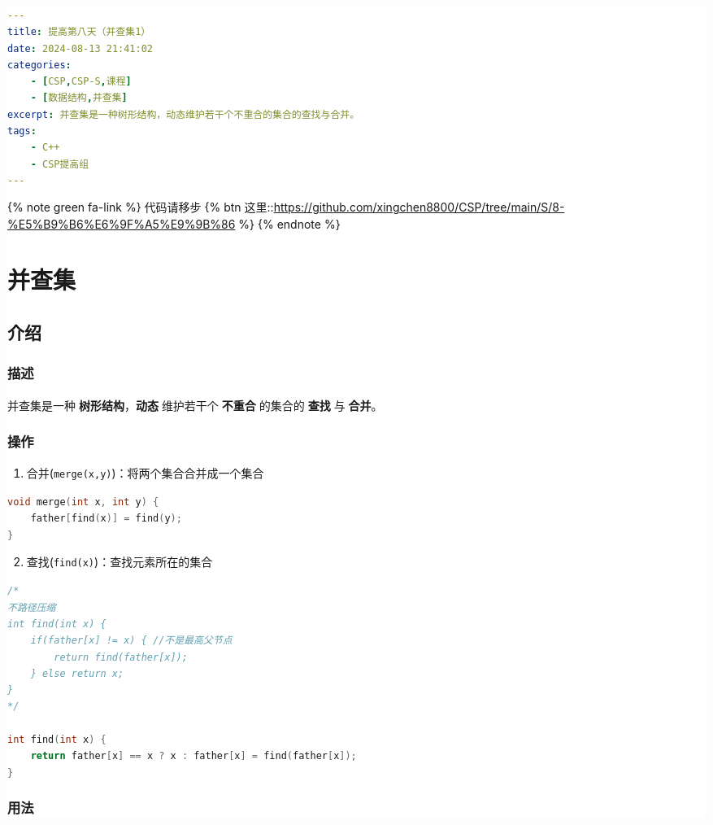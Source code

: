 ```yaml
---
title: 提高第八天（并查集1）
date: 2024-08-13 21:41:02
categories:
    - [CSP,CSP-S,课程]
    - [数据结构,并查集]
excerpt: 并查集是一种树形结构，动态维护若干个不重合的集合的查找与合并。
tags: 
    - C++
    - CSP提高组
---
```


{% note green fa-link %}
代码请移步 {% btn 这里::https://github.com/xingchen8800/CSP/tree/main/S/8-%E5%B9%B6%E6%9F%A5%E9%9B%86 %}
{% endnote %}

# 并查集

## 介绍

### 描述
并查集是一种 __树形结构__，__动态__ 维护若干个 __不重合__ 的集合的 __查找__ 与 __合并__。

### 操作

1. 合并(`merge(x,y)`)：将两个集合合并成一个集合
```c++
void merge(int x, int y) {
    father[find(x)] = find(y);
}
```

2. 查找(`find(x)`)：查找元素所在的集合
```c++
/*
不路径压缩
int find(int x) {
    if(father[x] != x) { //不是最高父节点
        return find(father[x]);
    } else return x;
}
*/

int find(int x) {
    return father[x] == x ? x : father[x] = find(father[x]);
}
```
### 用法
